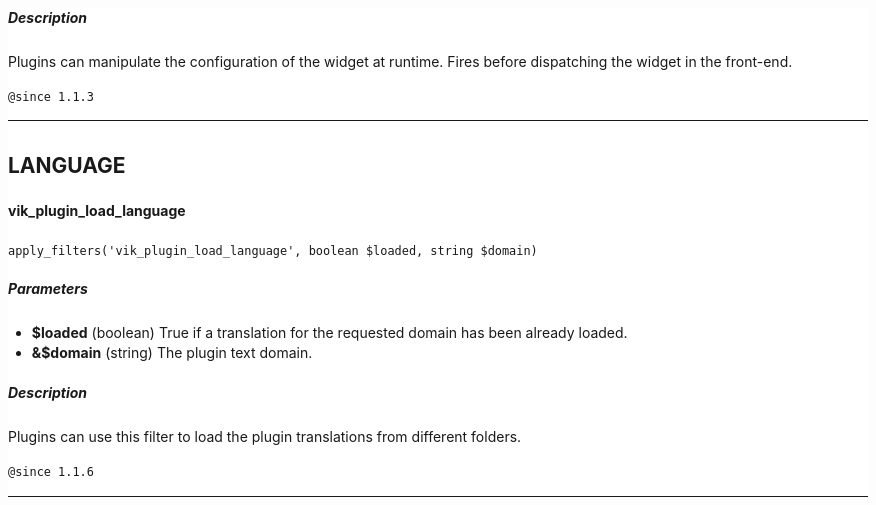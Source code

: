##### Description
Plugins can manipulate the configuration of the widget at runtime.
Fires before dispatching the widget in the front-end.

`@since 1.1.3`

---

## LANGUAGE

#### vik_plugin_load_language
`apply_filters('vik_plugin_load_language', boolean $loaded, string $domain)`

##### Parameters
- **$loaded** (boolean)
True if a translation for the requested domain has been already loaded.
- **&$domain** (string)
The plugin text domain.

##### Description
Plugins can use this filter to load the plugin translations from different folders.

`@since 1.1.6`

---
